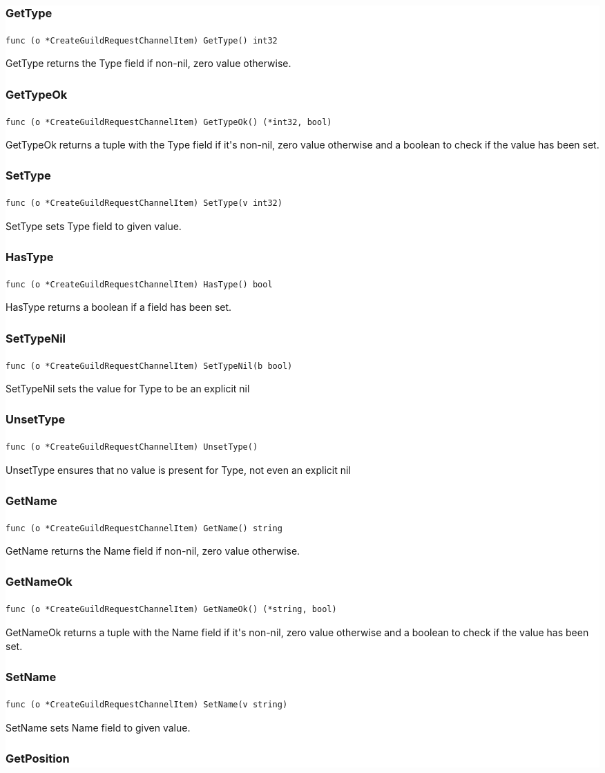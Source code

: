 ### GetType

`func (o *CreateGuildRequestChannelItem) GetType() int32`

GetType returns the Type field if non-nil, zero value otherwise.

### GetTypeOk

`func (o *CreateGuildRequestChannelItem) GetTypeOk() (*int32, bool)`

GetTypeOk returns a tuple with the Type field if it's non-nil, zero value otherwise
and a boolean to check if the value has been set.

### SetType

`func (o *CreateGuildRequestChannelItem) SetType(v int32)`

SetType sets Type field to given value.

### HasType

`func (o *CreateGuildRequestChannelItem) HasType() bool`

HasType returns a boolean if a field has been set.

### SetTypeNil

`func (o *CreateGuildRequestChannelItem) SetTypeNil(b bool)`

 SetTypeNil sets the value for Type to be an explicit nil

### UnsetType
`func (o *CreateGuildRequestChannelItem) UnsetType()`

UnsetType ensures that no value is present for Type, not even an explicit nil
### GetName

`func (o *CreateGuildRequestChannelItem) GetName() string`

GetName returns the Name field if non-nil, zero value otherwise.

### GetNameOk

`func (o *CreateGuildRequestChannelItem) GetNameOk() (*string, bool)`

GetNameOk returns a tuple with the Name field if it's non-nil, zero value otherwise
and a boolean to check if the value has been set.

### SetName

`func (o *CreateGuildRequestChannelItem) SetName(v string)`

SetName sets Name field to given value.


### GetPosition

